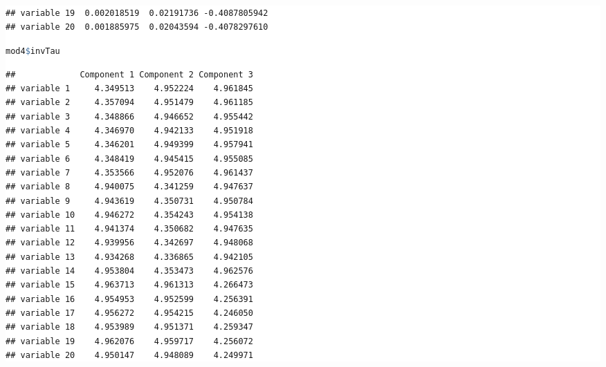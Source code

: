     ## variable 19  0.002018519  0.02191736 -0.4087805942
    ## variable 20  0.001885975  0.02043594 -0.4078297610

``` r
mod4$invTau
```

    ##             Component 1 Component 2 Component 3
    ## variable 1     4.349513    4.952224    4.961845
    ## variable 2     4.357094    4.951479    4.961185
    ## variable 3     4.348866    4.946652    4.955442
    ## variable 4     4.346970    4.942133    4.951918
    ## variable 5     4.346201    4.949399    4.957941
    ## variable 6     4.348419    4.945415    4.955085
    ## variable 7     4.353566    4.952076    4.961437
    ## variable 8     4.940075    4.341259    4.947637
    ## variable 9     4.943619    4.350731    4.950784
    ## variable 10    4.946272    4.354243    4.954138
    ## variable 11    4.941374    4.350682    4.947635
    ## variable 12    4.939956    4.342697    4.948068
    ## variable 13    4.934268    4.336865    4.942105
    ## variable 14    4.953804    4.353473    4.962576
    ## variable 15    4.963713    4.961313    4.266473
    ## variable 16    4.954953    4.952599    4.256391
    ## variable 17    4.956272    4.954215    4.246050
    ## variable 18    4.953989    4.951371    4.259347
    ## variable 19    4.962076    4.959717    4.256072
    ## variable 20    4.950147    4.948089    4.249971
